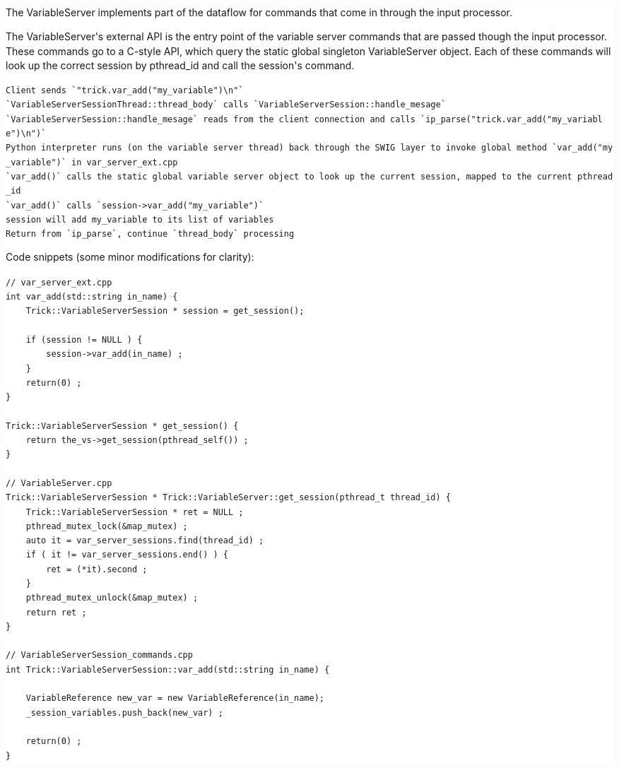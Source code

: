 The VariableServer implements part of the dataflow for commands that come in through the input processor.

The VariableServer's external API is the entry point of the variable server commands that are passed though the input processor. These commands go to a C-style API, which query the static global singleton VariableServer object. Each of these commands will look up the correct session by pthread_id and call the session's command.

```
Client sends `"trick.var_add("my_variable")\n"`
`VariableServerSessionThread::thread_body` calls `VariableServerSession::handle_mesage`
`VariableServerSession::handle_mesage` reads from the client connection and calls `ip_parse("trick.var_add("my_variable")\n")`
Python interpreter runs (on the variable server thread) back through the SWIG layer to invoke global method `var_add("my_variable")` in var_server_ext.cpp
`var_add()` calls the static global variable server object to look up the current session, mapped to the current pthread_id
`var_add()` calls `session->var_add("my_variable")`
session will add my_variable to its list of variables
Return from `ip_parse`, continue `thread_body` processing
```

Code snippets (some minor modifications for clarity):

```
// var_server_ext.cpp
int var_add(std::string in_name) {
    Trick::VariableServerSession * session = get_session();
    
    if (session != NULL ) {
        session->var_add(in_name) ;
    }
    return(0) ;
}

Trick::VariableServerSession * get_session() {
    return the_vs->get_session(pthread_self()) ;
}

// VariableServer.cpp
Trick::VariableServerSession * Trick::VariableServer::get_session(pthread_t thread_id) {
    Trick::VariableServerSession * ret = NULL ;
    pthread_mutex_lock(&map_mutex) ;
    auto it = var_server_sessions.find(thread_id) ;
    if ( it != var_server_sessions.end() ) {
        ret = (*it).second ;
    }
    pthread_mutex_unlock(&map_mutex) ;
    return ret ;
}

// VariableServerSession_commands.cpp
int Trick::VariableServerSession::var_add(std::string in_name) {

    VariableReference new_var = new VariableReference(in_name);
    _session_variables.push_back(new_var) ;

    return(0) ;
}
```
